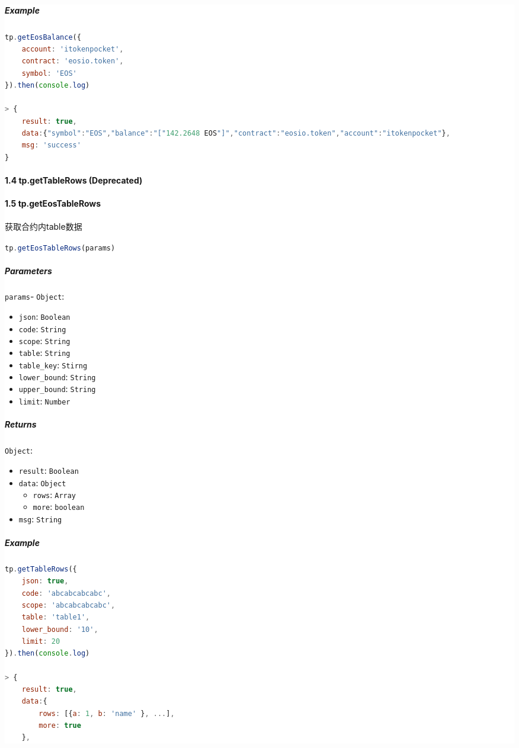 ##### Example

```javascript
tp.getEosBalance({
    account: 'itokenpocket',
    contract: 'eosio.token',
    symbol: 'EOS'
}).then(console.log)

> {
    result: true,
    data:{"symbol":"EOS","balance":"["142.2648 EOS"]","contract":"eosio.token","account":"itokenpocket"},
    msg: 'success'
}
```

#### 1.4 tp.getTableRows (Deprecated)

#### 1.5 tp.getEosTableRows

获取合约内table数据

```javascript
tp.getEosTableRows(params)
```

##### Parameters

`params`- `Object`:

- `json`: `Boolean`
- `code`: `String`
- `scope`: `String`
- `table`: `String`
- `table_key`: `Stirng`
- `lower_bound`: `String`
- `upper_bound`: `String`
- `limit`: `Number`


##### Returns

`Object`:
- `result`: `Boolean`
- `data`: `Object`
    - `rows`: `Array`
    - `more`: `boolean`
- `msg`: `String`

##### Example

```javascript
tp.getTableRows({
    json: true,
    code: 'abcabcabcabc',
    scope: 'abcabcabcabc',
    table: 'table1',
    lower_bound: '10',
    limit: 20
}).then(console.log)

> {
    result: true,
    data:{
        rows: [{a: 1, b: 'name' }, ...], 
        more: true
    },
```